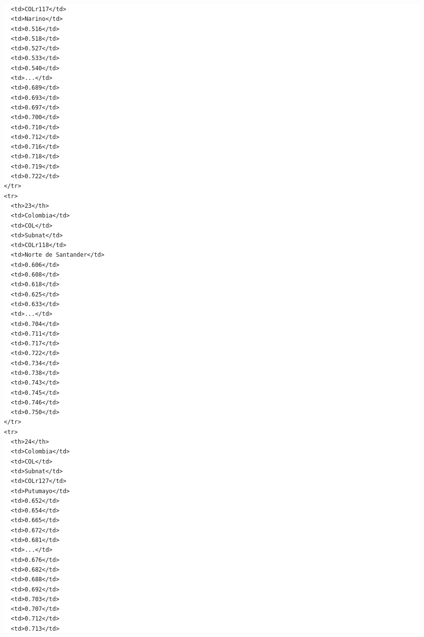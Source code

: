       <td>COLr117</td>
      <td>Narino</td>
      <td>0.516</td>
      <td>0.518</td>
      <td>0.527</td>
      <td>0.533</td>
      <td>0.540</td>
      <td>...</td>
      <td>0.689</td>
      <td>0.693</td>
      <td>0.697</td>
      <td>0.700</td>
      <td>0.710</td>
      <td>0.712</td>
      <td>0.716</td>
      <td>0.718</td>
      <td>0.719</td>
      <td>0.722</td>
    </tr>
    <tr>
      <th>23</th>
      <td>Colombia</td>
      <td>COL</td>
      <td>Subnat</td>
      <td>COLr118</td>
      <td>Norte de Santander</td>
      <td>0.606</td>
      <td>0.608</td>
      <td>0.618</td>
      <td>0.625</td>
      <td>0.633</td>
      <td>...</td>
      <td>0.704</td>
      <td>0.711</td>
      <td>0.717</td>
      <td>0.722</td>
      <td>0.734</td>
      <td>0.738</td>
      <td>0.743</td>
      <td>0.745</td>
      <td>0.746</td>
      <td>0.750</td>
    </tr>
    <tr>
      <th>24</th>
      <td>Colombia</td>
      <td>COL</td>
      <td>Subnat</td>
      <td>COLr127</td>
      <td>Putumayo</td>
      <td>0.652</td>
      <td>0.654</td>
      <td>0.665</td>
      <td>0.672</td>
      <td>0.681</td>
      <td>...</td>
      <td>0.676</td>
      <td>0.682</td>
      <td>0.688</td>
      <td>0.692</td>
      <td>0.703</td>
      <td>0.707</td>
      <td>0.712</td>
      <td>0.713</td>